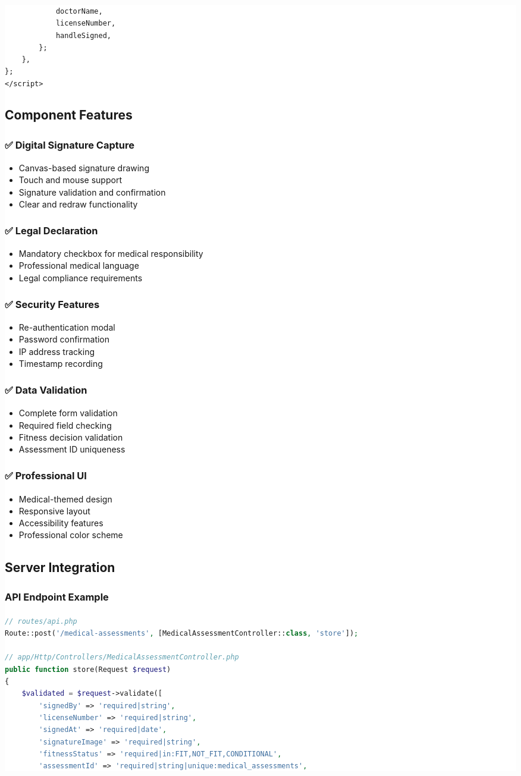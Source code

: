 ```vue
            doctorName,
            licenseNumber,
            handleSigned,
        };
    },
};
</script>
```

## Component Features

### ✅ Digital Signature Capture

-   Canvas-based signature drawing
-   Touch and mouse support
-   Signature validation and confirmation
-   Clear and redraw functionality

### ✅ Legal Declaration

-   Mandatory checkbox for medical responsibility
-   Professional medical language
-   Legal compliance requirements

### ✅ Security Features

-   Re-authentication modal
-   Password confirmation
-   IP address tracking
-   Timestamp recording

### ✅ Data Validation

-   Complete form validation
-   Required field checking
-   Fitness decision validation
-   Assessment ID uniqueness

### ✅ Professional UI

-   Medical-themed design
-   Responsive layout
-   Accessibility features
-   Professional color scheme

## Server Integration

### API Endpoint Example

```php
// routes/api.php
Route::post('/medical-assessments', [MedicalAssessmentController::class, 'store']);

// app/Http/Controllers/MedicalAssessmentController.php
public function store(Request $request)
{
    $validated = $request->validate([
        'signedBy' => 'required|string',
        'licenseNumber' => 'required|string',
        'signedAt' => 'required|date',
        'signatureImage' => 'required|string',
        'fitnessStatus' => 'required|in:FIT,NOT_FIT,CONDITIONAL',
        'assessmentId' => 'required|string|unique:medical_assessments',
```